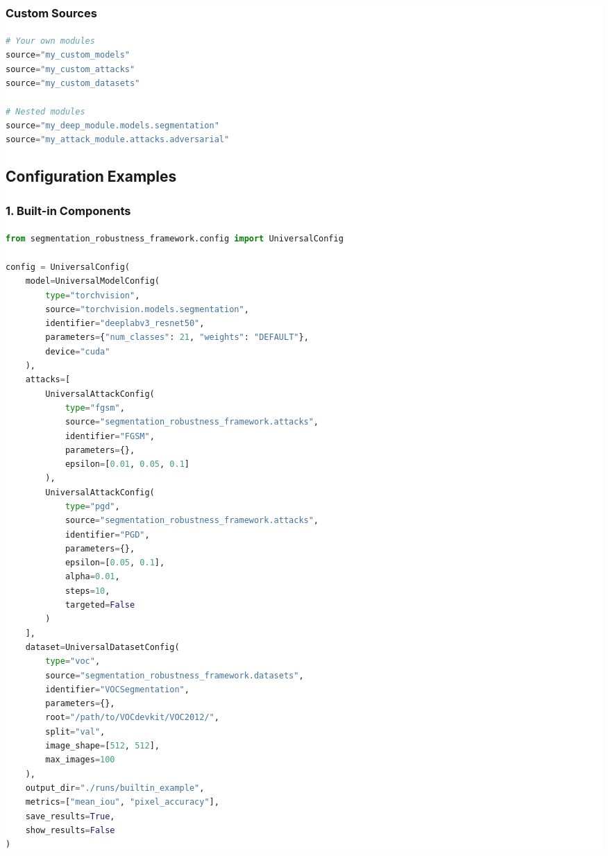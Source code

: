 ### Custom Sources

```python
# Your own modules
source="my_custom_models"
source="my_custom_attacks"
source="my_custom_datasets"

# Nested modules
source="my_deep_module.models.segmentation"
source="my_attack_module.attacks.adversarial"
```

## Configuration Examples

### 1. Built-in Components

```python
from segmentation_robustness_framework.config import UniversalConfig

config = UniversalConfig(
    model=UniversalModelConfig(
        type="torchvision",
        source="torchvision.models.segmentation",
        identifier="deeplabv3_resnet50",
        parameters={"num_classes": 21, "weights": "DEFAULT"},
        device="cuda"
    ),
    attacks=[
        UniversalAttackConfig(
            type="fgsm",
            source="segmentation_robustness_framework.attacks",
            identifier="FGSM",
            parameters={},
            epsilon=[0.01, 0.05, 0.1]
        ),
        UniversalAttackConfig(
            type="pgd",
            source="segmentation_robustness_framework.attacks",
            identifier="PGD",
            parameters={},
            epsilon=[0.05, 0.1],
            alpha=0.01,
            steps=10,
            targeted=False
        )
    ],
    dataset=UniversalDatasetConfig(
        type="voc",
        source="segmentation_robustness_framework.datasets",
        identifier="VOCSegmentation",
        parameters={},
        root="/path/to/VOCdevkit/VOC2012/",
        split="val",
        image_shape=[512, 512],
        max_images=100
    ),
    output_dir="./runs/builtin_example",
    metrics=["mean_iou", "pixel_accuracy"],
    save_results=True,
    show_results=False
)
```
